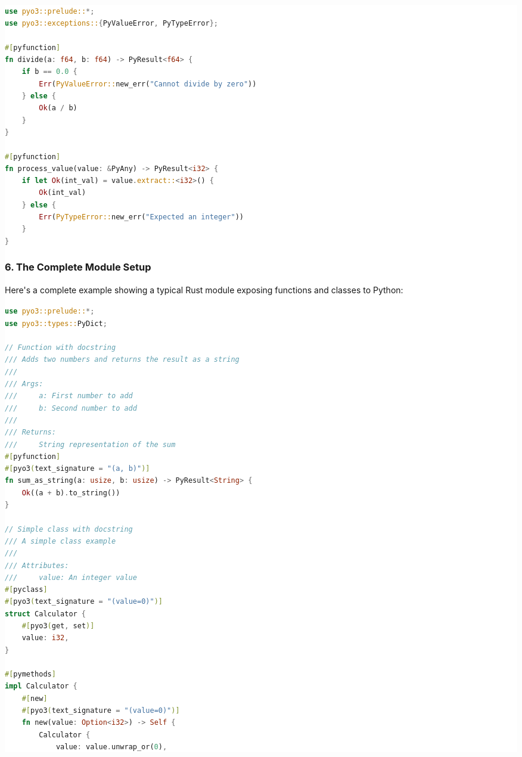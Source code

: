 ```rust
use pyo3::prelude::*;
use pyo3::exceptions::{PyValueError, PyTypeError};

#[pyfunction]
fn divide(a: f64, b: f64) -> PyResult<f64> {
    if b == 0.0 {
        Err(PyValueError::new_err("Cannot divide by zero"))
    } else {
        Ok(a / b)
    }
}

#[pyfunction]
fn process_value(value: &PyAny) -> PyResult<i32> {
    if let Ok(int_val) = value.extract::<i32>() {
        Ok(int_val)
    } else {
        Err(PyTypeError::new_err("Expected an integer"))
    }
}
```

### 6. The Complete Module Setup

Here's a complete example showing a typical Rust module exposing functions and classes to Python:

```rust
use pyo3::prelude::*;
use pyo3::types::PyDict;

// Function with docstring
/// Adds two numbers and returns the result as a string
/// 
/// Args:
///     a: First number to add
///     b: Second number to add
/// 
/// Returns:
///     String representation of the sum
#[pyfunction]
#[pyo3(text_signature = "(a, b)")]
fn sum_as_string(a: usize, b: usize) -> PyResult<String> {
    Ok((a + b).to_string())
}

// Simple class with docstring
/// A simple class example
/// 
/// Attributes:
///     value: An integer value
#[pyclass]
#[pyo3(text_signature = "(value=0)")]
struct Calculator {
    #[pyo3(get, set)]
    value: i32,
}

#[pymethods]
impl Calculator {
    #[new]
    #[pyo3(text_signature = "(value=0)")]
    fn new(value: Option<i32>) -> Self {
        Calculator {
            value: value.unwrap_or(0),
```